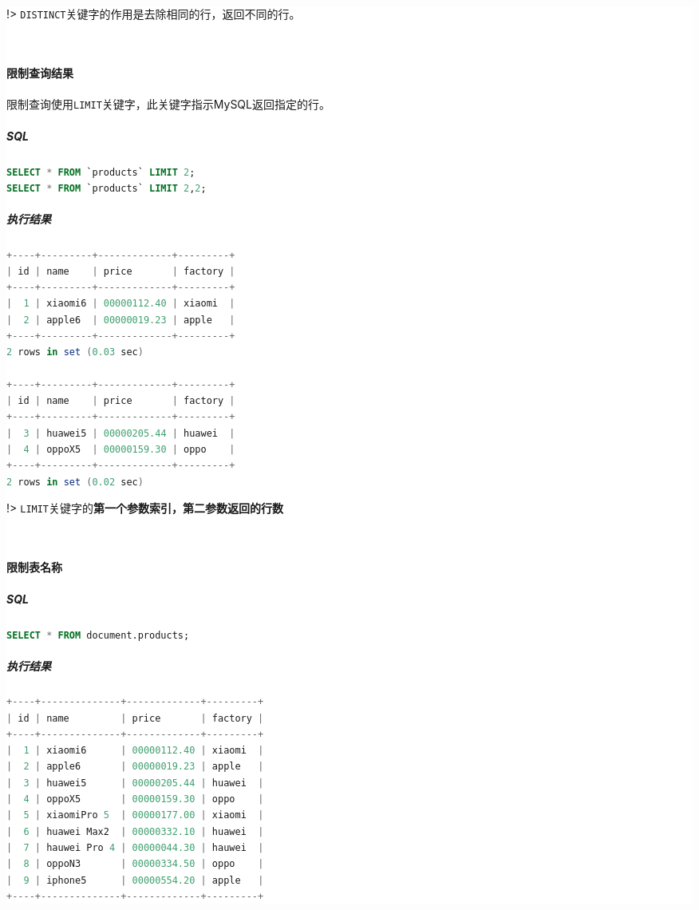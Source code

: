 

!> `DISTINCT`关键字的作用是去除相同的行，返回不同的行。

<br/>



#### 限制查询结果

限制查询使用`LIMIT`关键字，此关键字指示MySQL返回指定的行。



##### **SQL**

```sql
SELECT * FROM `products` LIMIT 2;
SELECT * FROM `products` LIMIT 2,2;
```

##### **执行结果**

```powershell
+----+---------+-------------+---------+
| id | name    | price       | factory |
+----+---------+-------------+---------+
|  1 | xiaomi6 | 00000112.40 | xiaomi  |
|  2 | apple6  | 00000019.23 | apple   |
+----+---------+-------------+---------+
2 rows in set (0.03 sec)

+----+---------+-------------+---------+
| id | name    | price       | factory |
+----+---------+-------------+---------+
|  3 | huawei5 | 00000205.44 | huawei  |
|  4 | oppoX5  | 00000159.30 | oppo    |
+----+---------+-------------+---------+
2 rows in set (0.02 sec)
```



!>  `LIMIT`关键字的**第一个参数索引，第二参数返回的行数**

<br/>



#### 限制表名称



##### **SQL**

```sql
SELECT * FROM document.products;
```

##### **执行结果**

```powershell
+----+--------------+-------------+---------+
| id | name         | price       | factory |
+----+--------------+-------------+---------+
|  1 | xiaomi6      | 00000112.40 | xiaomi  |
|  2 | apple6       | 00000019.23 | apple   |
|  3 | huawei5      | 00000205.44 | huawei  |
|  4 | oppoX5       | 00000159.30 | oppo    |
|  5 | xiaomiPro 5  | 00000177.00 | xiaomi  |
|  6 | huawei Max2  | 00000332.10 | huawei  |
|  7 | hauwei Pro 4 | 00000044.30 | hauwei  |
|  8 | oppoN3       | 00000334.50 | oppo    |
|  9 | iphone5      | 00000554.20 | apple   |
+----+--------------+-------------+---------+
```